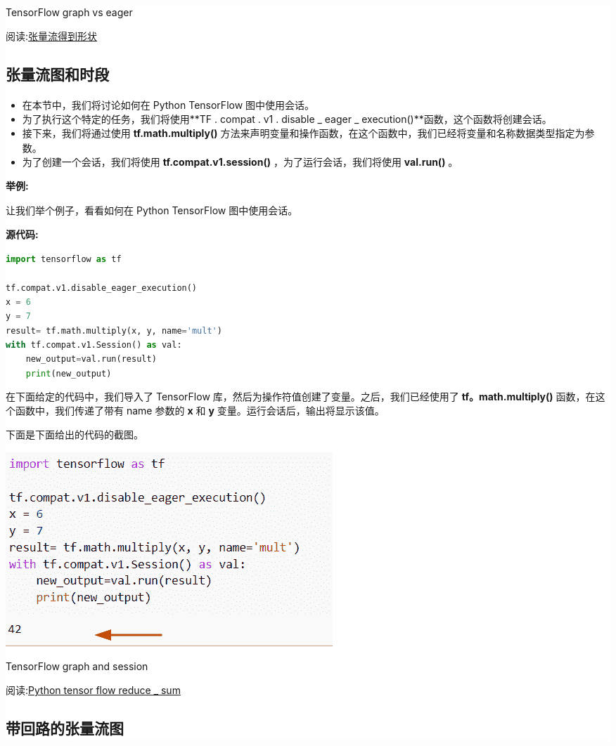 TensorFlow graph vs eager

阅读:[张量流得到形状](https://pythonguides.com/tensorflow-get-shape/)

## 张量流图和时段

*   在本节中，我们将讨论如何在 Python TensorFlow 图中使用会话。
*   为了执行这个特定的任务，我们将使用**TF . compat . v1 . disable _ eager _ execution()**函数，这个函数将创建会话。
*   接下来，我们将通过使用 **tf.math.multiply()** 方法来声明变量和操作函数，在这个函数中，我们已经将变量和名称数据类型指定为参数。
*   为了创建一个会话，我们将使用 **tf.compat.v1.session()** ，为了运行会话，我们将使用 **val.run()** 。

**举例:**

让我们举个例子，看看如何在 Python TensorFlow 图中使用会话。

**源代码:**

```py
import tensorflow as tf

tf.compat.v1.disable_eager_execution()
x = 6
y = 7
result= tf.math.multiply(x, y, name='mult')
with tf.compat.v1.Session() as val:
    new_output=val.run(result)
    print(new_output)
```

在下面给定的代码中，我们导入了 TensorFlow 库，然后为操作符值创建了变量。之后，我们已经使用了 **tf。math.multiply()** 函数，在这个函数中，我们传递了带有 name 参数的 **x** 和 **y** 变量。运行会话后，输出将显示该值。

下面是下面给出的代码的截图。

![TensorFlow graph and session](img/960f04a982a4202987bc664f8630457d.png "TensorFlow graph and session")

TensorFlow graph and session

阅读:[Python tensor flow reduce _ sum](https://pythonguides.com/python-tensorflow-reduce_sum/)

## 带回路的张量流图
